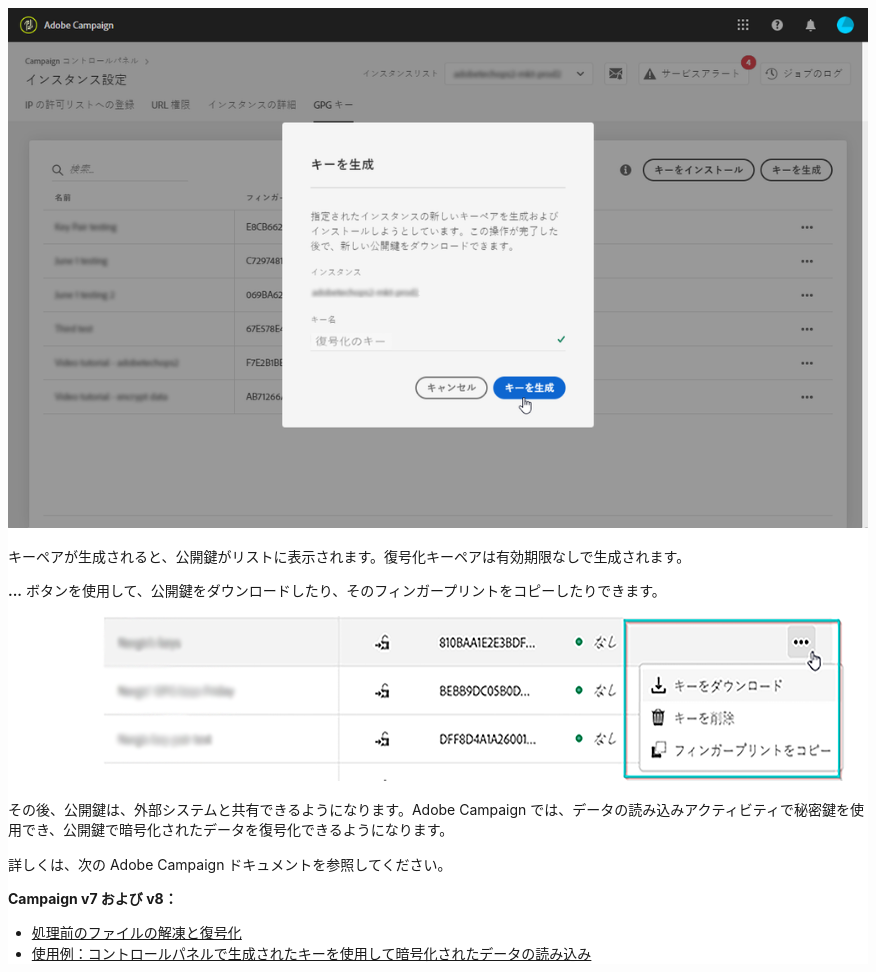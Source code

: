    ![](assets/gpg_generate_name.png)

キーペアが生成されると、公開鍵がリストに表示されます。復号化キーペアは有効期限なしで生成されます。

**...** ボタンを使用して、公開鍵をダウンロードしたり、そのフィンガープリントをコピーしたりできます。

![](assets/gpg_generate_list.png)

その後、公開鍵は、外部システムと共有できるようになります。Adobe Campaign では、データの読み込みアクティビティで秘密鍵を使用でき、公開鍵で暗号化されたデータを復号化できるようになります。

詳しくは、次の Adobe Campaign ドキュメントを参照してください。

**Campaign v7 および v8：**

* [処理前のファイルの解凍と復号化](https://experienceleague.adobe.com/docs/campaign-classic/using/getting-started/importing-and-exporting-data/managing-data-encryption-compression/unzip-decrypt.html?lang=ja)
* [使用例：コントロールパネルで生成されたキーを使用して暗号化されたデータの読み込み](https://experienceleague.adobe.com/docs/campaign-classic/using/getting-started/importing-and-exporting-data/managing-data-encryption-compression/unzip-decrypt.html?lang=ja#use-case-gpg-decrypt)
